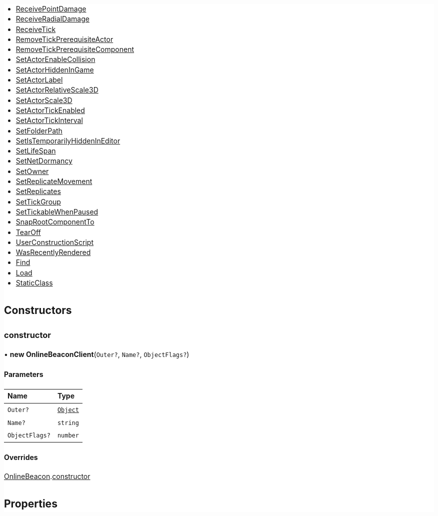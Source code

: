 - [ReceivePointDamage](ue_ue.OnlineBeaconClient.md#receivepointdamage)
- [ReceiveRadialDamage](ue_ue.OnlineBeaconClient.md#receiveradialdamage)
- [ReceiveTick](ue_ue.OnlineBeaconClient.md#receivetick)
- [RemoveTickPrerequisiteActor](ue_ue.OnlineBeaconClient.md#removetickprerequisiteactor)
- [RemoveTickPrerequisiteComponent](ue_ue.OnlineBeaconClient.md#removetickprerequisitecomponent)
- [SetActorEnableCollision](ue_ue.OnlineBeaconClient.md#setactorenablecollision)
- [SetActorHiddenInGame](ue_ue.OnlineBeaconClient.md#setactorhiddeningame)
- [SetActorLabel](ue_ue.OnlineBeaconClient.md#setactorlabel)
- [SetActorRelativeScale3D](ue_ue.OnlineBeaconClient.md#setactorrelativescale3d)
- [SetActorScale3D](ue_ue.OnlineBeaconClient.md#setactorscale3d)
- [SetActorTickEnabled](ue_ue.OnlineBeaconClient.md#setactortickenabled)
- [SetActorTickInterval](ue_ue.OnlineBeaconClient.md#setactortickinterval)
- [SetFolderPath](ue_ue.OnlineBeaconClient.md#setfolderpath)
- [SetIsTemporarilyHiddenInEditor](ue_ue.OnlineBeaconClient.md#setistemporarilyhiddenineditor)
- [SetLifeSpan](ue_ue.OnlineBeaconClient.md#setlifespan)
- [SetNetDormancy](ue_ue.OnlineBeaconClient.md#setnetdormancy)
- [SetOwner](ue_ue.OnlineBeaconClient.md#setowner)
- [SetReplicateMovement](ue_ue.OnlineBeaconClient.md#setreplicatemovement)
- [SetReplicates](ue_ue.OnlineBeaconClient.md#setreplicates)
- [SetTickGroup](ue_ue.OnlineBeaconClient.md#settickgroup)
- [SetTickableWhenPaused](ue_ue.OnlineBeaconClient.md#settickablewhenpaused)
- [SnapRootComponentTo](ue_ue.OnlineBeaconClient.md#snaprootcomponentto)
- [TearOff](ue_ue.OnlineBeaconClient.md#tearoff)
- [UserConstructionScript](ue_ue.OnlineBeaconClient.md#userconstructionscript)
- [WasRecentlyRendered](ue_ue.OnlineBeaconClient.md#wasrecentlyrendered)
- [Find](ue_ue.OnlineBeaconClient.md#find)
- [Load](ue_ue.OnlineBeaconClient.md#load)
- [StaticClass](ue_ue.OnlineBeaconClient.md#staticclass)

## Constructors

### constructor

• **new OnlineBeaconClient**(`Outer?`, `Name?`, `ObjectFlags?`)

#### Parameters

| Name | Type |
| :------ | :------ |
| `Outer?` | [`Object`](ue_ue.Object.md) |
| `Name?` | `string` |
| `ObjectFlags?` | `number` |

#### Overrides

[OnlineBeacon](ue_ue.OnlineBeacon.md).[constructor](ue_ue.OnlineBeacon.md#constructor)

## Properties
